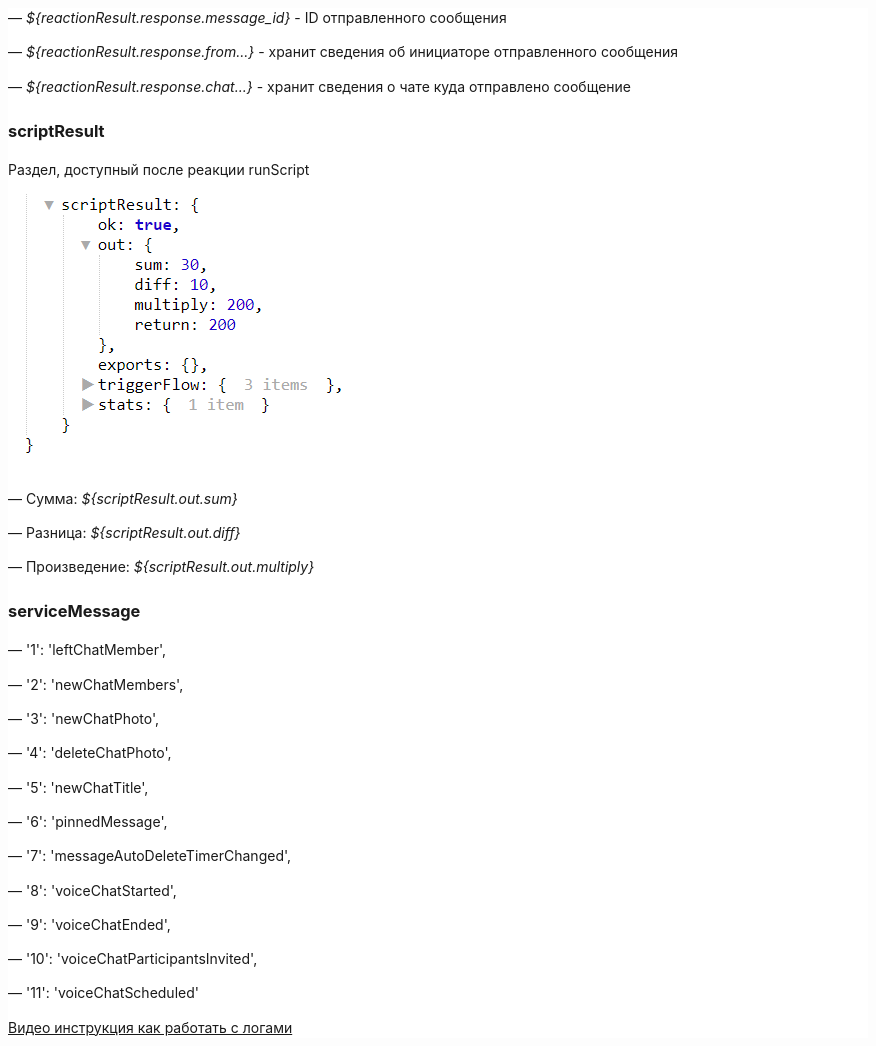 — _${reactionResult.response.message_id}_ - ID отправленного сообщения

— _${reactionResult.response.from...}_ - хранит сведения об инициаторе отправленного сообщения

— _${reactionResult.response.chat...}_ - хранит сведения о чате куда отправлено сообщение
### scriptResult 

Раздел, доступный после реакции runScript

![](./13.png)

— Сумма: _${scriptResult.out.sum}_

— Разница: _${scriptResult.out.diff}_

— Произведение: _${scriptResult.out.multiply}_


### serviceMessage

— '1': 'leftChatMember',

— '2': 'newChatMembers',

— '3': 'newChatPhoto',

— '4': 'deleteChatPhoto',

— '5': 'newChatTitle',

— '6': 'pinnedMessage',

— '7': 'messageAutoDeleteTimerChanged',

— '8': 'voiceChatStarted',

— '9': 'voiceChatEnded',

— '10': 'voiceChatParticipantsInvited',

— '11': 'voiceChatScheduled'





[Видео инструкция как работать с логами](https://youtu.be/7aWbBXHSsj8)
